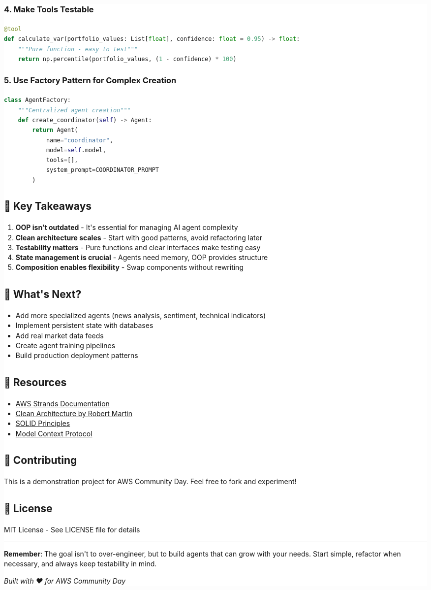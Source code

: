 ### 4. Make Tools Testable

```python
@tool
def calculate_var(portfolio_values: List[float], confidence: float = 0.95) -> float:
    """Pure function - easy to test"""
    return np.percentile(portfolio_values, (1 - confidence) * 100)
```

### 5. Use Factory Pattern for Complex Creation

```python
class AgentFactory:
    """Centralized agent creation"""
    def create_coordinator(self) -> Agent:
        return Agent(
            name="coordinator",
            model=self.model,
            tools=[],
            system_prompt=COORDINATOR_PROMPT
        )
```

## 🎯 Key Takeaways

1. **OOP isn't outdated** - It's essential for managing AI agent complexity
2. **Clean architecture scales** - Start with good patterns, avoid refactoring later
3. **Testability matters** - Pure functions and clear interfaces make testing easy
4. **State management is crucial** - Agents need memory, OOP provides structure
5. **Composition enables flexibility** - Swap components without rewriting

## 🚀 What's Next?

- Add more specialized agents (news analysis, sentiment, technical indicators)
- Implement persistent state with databases
- Add real market data feeds
- Create agent training pipelines
- Build production deployment patterns

## 📖 Resources

- [AWS Strands Documentation](https://github.com/AWS/strands-agents)
- [Clean Architecture by Robert Martin](https://blog.cleancoder.com/uncle-bob/2012/08/13/the-clean-architecture.html)
- [SOLID Principles](https://en.wikipedia.org/wiki/SOLID)
- [Model Context Protocol](https://modelcontextprotocol.io/)

## 🤝 Contributing

This is a demonstration project for AWS Community Day. Feel free to fork and experiment!

## 📝 License

MIT License - See LICENSE file for details

---

**Remember**: The goal isn't to over-engineer, but to build agents that can grow with your needs. Start simple, refactor when necessary, and always keep testability in mind.

*Built with ❤️ for AWS Community Day*
